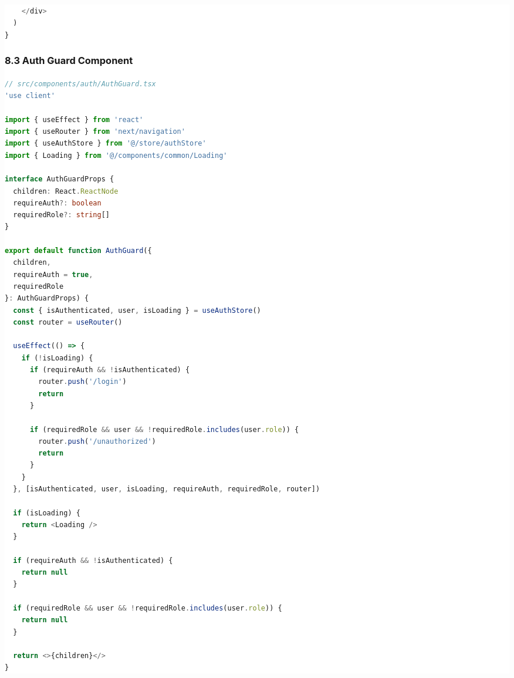 ```javascript
    </div>
  )
}
```

### 8.3 Auth Guard Component
```typescript
// src/components/auth/AuthGuard.tsx
'use client'

import { useEffect } from 'react'
import { useRouter } from 'next/navigation'
import { useAuthStore } from '@/store/authStore'
import { Loading } from '@/components/common/Loading'

interface AuthGuardProps {
  children: React.ReactNode
  requireAuth?: boolean
  requiredRole?: string[]
}

export default function AuthGuard({ 
  children, 
  requireAuth = true, 
  requiredRole 
}: AuthGuardProps) {
  const { isAuthenticated, user, isLoading } = useAuthStore()
  const router = useRouter()

  useEffect(() => {
    if (!isLoading) {
      if (requireAuth && !isAuthenticated) {
        router.push('/login')
        return
      }

      if (requiredRole && user && !requiredRole.includes(user.role)) {
        router.push('/unauthorized')
        return
      }
    }
  }, [isAuthenticated, user, isLoading, requireAuth, requiredRole, router])

  if (isLoading) {
    return <Loading />
  }

  if (requireAuth && !isAuthenticated) {
    return null
  }

  if (requiredRole && user && !requiredRole.includes(user.role)) {
    return null
  }

  return <>{children}</>
}
```
